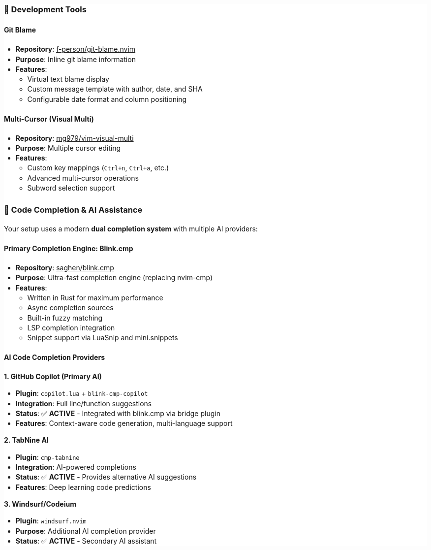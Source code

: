 ### 🔧 Development Tools

#### Git Blame

- **Repository**: [f-person/git-blame.nvim](https://github.com/f-person/git-blame.nvim)
- **Purpose**: Inline git blame information
- **Features**:
  - Virtual text blame display
  - Custom message template with author, date, and SHA
  - Configurable date format and column positioning

#### Multi-Cursor (Visual Multi)

- **Repository**: [mg979/vim-visual-multi](https://github.com/mg979/vim-visual-multi)
- **Purpose**: Multiple cursor editing
- **Features**:
  - Custom key mappings (`Ctrl+n`, `Ctrl+a`, etc.)
  - Advanced multi-cursor operations
  - Subword selection support

### 🧠 Code Completion & AI Assistance

Your setup uses a modern **dual completion system** with multiple AI providers:

#### Primary Completion Engine: Blink.cmp

- **Repository**: [saghen/blink.cmp](https://github.com/saghen/blink.cmp)
- **Purpose**: Ultra-fast completion engine (replacing nvim-cmp)
- **Features**:
  - Written in Rust for maximum performance
  - Async completion sources
  - Built-in fuzzy matching
  - LSP completion integration
  - Snippet support via LuaSnip and mini.snippets

#### AI Code Completion Providers

**1. GitHub Copilot (Primary AI)**

- **Plugin**: `copilot.lua` + `blink-cmp-copilot`
- **Integration**: Full line/function suggestions
- **Status**: ✅ **ACTIVE** - Integrated with blink.cmp via bridge plugin
- **Features**: Context-aware code generation, multi-language support

**2. TabNine AI**

- **Plugin**: `cmp-tabnine`
- **Integration**: AI-powered completions
- **Status**: ✅ **ACTIVE** - Provides alternative AI suggestions
- **Features**: Deep learning code predictions

**3. Windsurf/Codeium**

- **Plugin**: `windsurf.nvim`
- **Purpose**: Additional AI completion provider
- **Status**: ✅ **ACTIVE** - Secondary AI assistant
